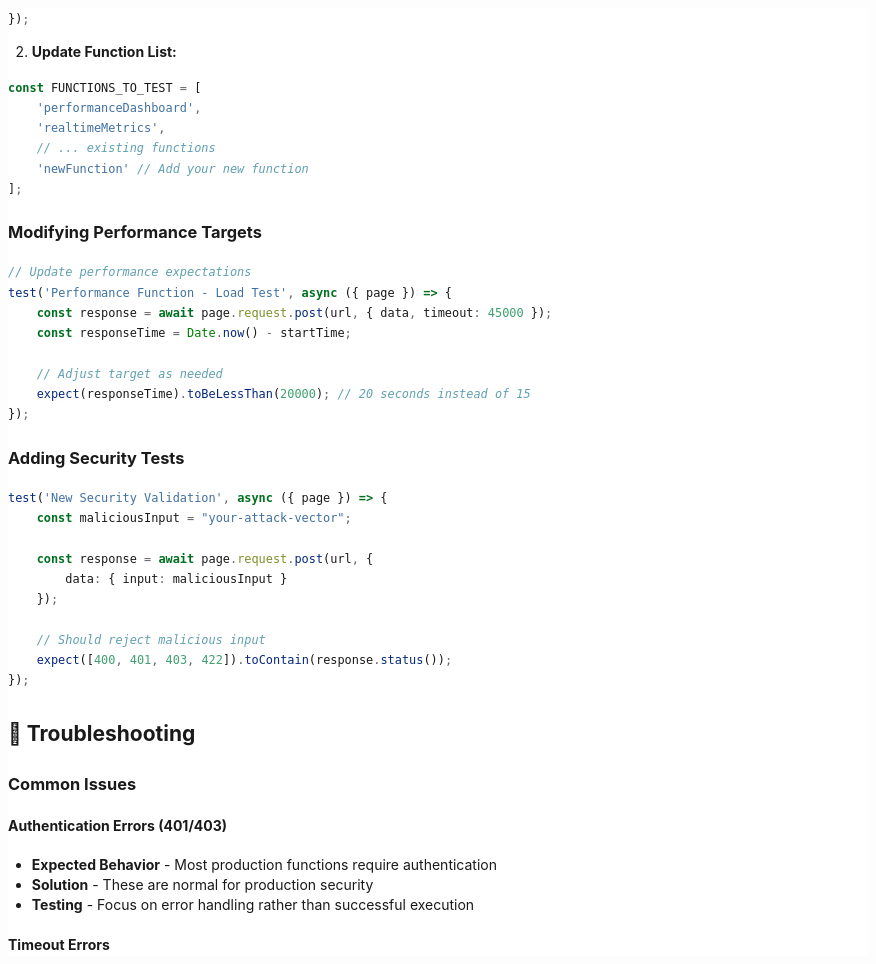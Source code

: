 ```typescript
});
```

2. **Update Function List:**

```typescript
const FUNCTIONS_TO_TEST = [
    'performanceDashboard',
    'realtimeMetrics',
    // ... existing functions
    'newFunction' // Add your new function
];
```

### Modifying Performance Targets

```typescript
// Update performance expectations
test('Performance Function - Load Test', async ({ page }) => {
    const response = await page.request.post(url, { data, timeout: 45000 });
    const responseTime = Date.now() - startTime;
    
    // Adjust target as needed
    expect(responseTime).toBeLessThan(20000); // 20 seconds instead of 15
});
```

### Adding Security Tests

```typescript
test('New Security Validation', async ({ page }) => {
    const maliciousInput = "your-attack-vector";
    
    const response = await page.request.post(url, {
        data: { input: maliciousInput }
    });
    
    // Should reject malicious input
    expect([400, 401, 403, 422]).toContain(response.status());
});
```

## 🚨 Troubleshooting

### Common Issues

#### Authentication Errors (401/403)

- **Expected Behavior** - Most production functions require authentication
- **Solution** - These are normal for production security
- **Testing** - Focus on error handling rather than successful execution

#### Timeout Errors
